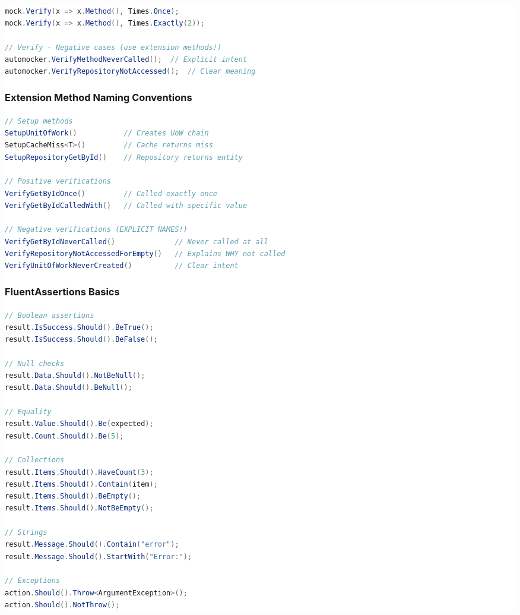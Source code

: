 ```csharp
mock.Verify(x => x.Method(), Times.Once);
mock.Verify(x => x.Method(), Times.Exactly(2));

// Verify - Negative cases (use extension methods!)
automocker.VerifyMethodNeverCalled();  // Explicit intent
automocker.VerifyRepositoryNotAccessed();  // Clear meaning
```

### Extension Method Naming Conventions
```csharp
// Setup methods
SetupUnitOfWork()           // Creates UoW chain
SetupCacheMiss<T>()         // Cache returns miss
SetupRepositoryGetById()    // Repository returns entity

// Positive verifications
VerifyGetByIdOnce()         // Called exactly once
VerifyGetByIdCalledWith()   // Called with specific value

// Negative verifications (EXPLICIT NAMES!)
VerifyGetByIdNeverCalled()              // Never called at all
VerifyRepositoryNotAccessedForEmpty()   // Explains WHY not called
VerifyUnitOfWorkNeverCreated()          // Clear intent
```

### FluentAssertions Basics
```csharp
// Boolean assertions
result.IsSuccess.Should().BeTrue();
result.IsSuccess.Should().BeFalse();

// Null checks
result.Data.Should().NotBeNull();
result.Data.Should().BeNull();

// Equality
result.Value.Should().Be(expected);
result.Count.Should().Be(5);

// Collections
result.Items.Should().HaveCount(3);
result.Items.Should().Contain(item);
result.Items.Should().BeEmpty();
result.Items.Should().NotBeEmpty();

// Strings
result.Message.Should().Contain("error");
result.Message.Should().StartWith("Error:");

// Exceptions
action.Should().Throw<ArgumentException>();
action.Should().NotThrow();
```
